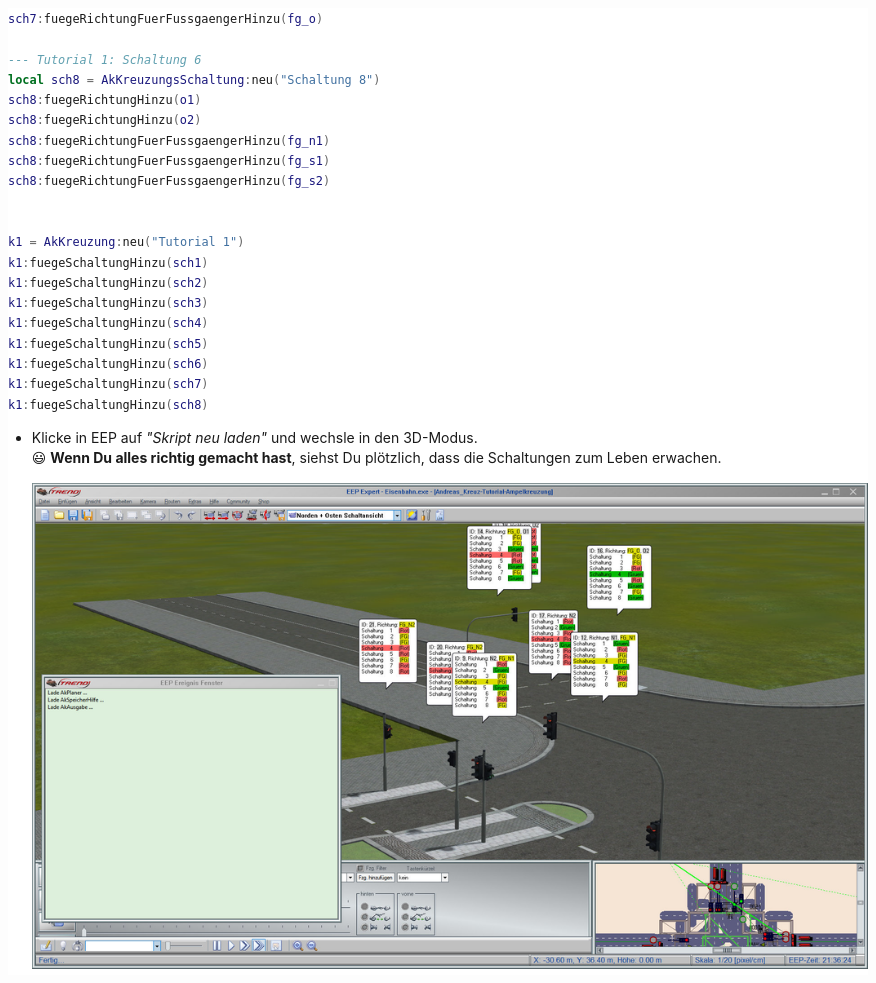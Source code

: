 ```lua
sch7:fuegeRichtungFuerFussgaengerHinzu(fg_o)

--- Tutorial 1: Schaltung 6
local sch8 = AkKreuzungsSchaltung:neu("Schaltung 8")
sch8:fuegeRichtungHinzu(o1)
sch8:fuegeRichtungHinzu(o2)
sch8:fuegeRichtungFuerFussgaengerHinzu(fg_n1)
sch8:fuegeRichtungFuerFussgaengerHinzu(fg_s1)
sch8:fuegeRichtungFuerFussgaengerHinzu(fg_s2)


k1 = AkKreuzung:neu("Tutorial 1")
k1:fuegeSchaltungHinzu(sch1)
k1:fuegeSchaltungHinzu(sch2)
k1:fuegeSchaltungHinzu(sch3)
k1:fuegeSchaltungHinzu(sch4)
k1:fuegeSchaltungHinzu(sch5)
k1:fuegeSchaltungHinzu(sch6)
k1:fuegeSchaltungHinzu(sch7)
k1:fuegeSchaltungHinzu(sch8)
```

* Klicke in EEP auf _"Skript neu laden"_ und wechsle in den 3D-Modus. <br>:smiley: **Wenn Du alles richtig gemacht hast**, siehst Du plötzlich, dass die Schaltungen zum Leben erwachen.

    ![BILD](../assets/tutorial/kreuzung/zum-leben-erweckt.jpg)
